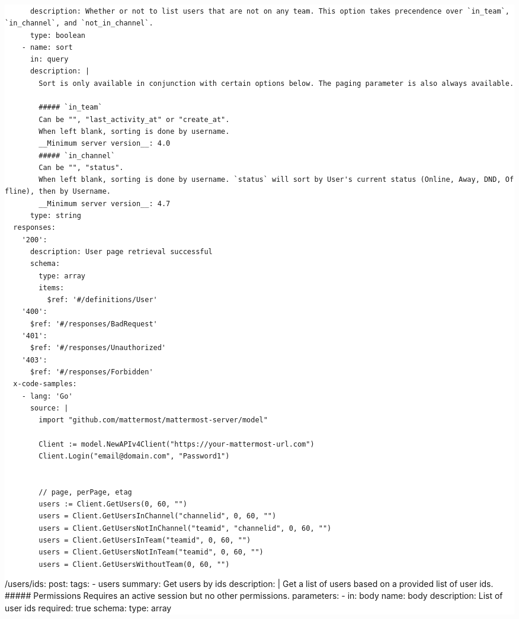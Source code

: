           description: Whether or not to list users that are not on any team. This option takes precendence over `in_team`, `in_channel`, and `not_in_channel`.
          type: boolean
        - name: sort
          in: query
          description: |
            Sort is only available in conjunction with certain options below. The paging parameter is also always available.

            ##### `in_team`
            Can be "", "last_activity_at" or "create_at".
            When left blank, sorting is done by username.
            __Minimum server version__: 4.0
            ##### `in_channel`
            Can be "", "status".
            When left blank, sorting is done by username. `status` will sort by User's current status (Online, Away, DND, Offline), then by Username.
            __Minimum server version__: 4.7
          type: string
      responses:
        '200':
          description: User page retrieval successful
          schema:
            type: array
            items:
              $ref: '#/definitions/User'
        '400':
          $ref: '#/responses/BadRequest'
        '401':
          $ref: '#/responses/Unauthorized'
        '403':
          $ref: '#/responses/Forbidden'
      x-code-samples:
        - lang: 'Go'
          source: |
            import "github.com/mattermost/mattermost-server/model"

            Client := model.NewAPIv4Client("https://your-mattermost-url.com")
            Client.Login("email@domain.com", "Password1")


            // page, perPage, etag
            users := Client.GetUsers(0, 60, "")
            users = Client.GetUsersInChannel("channelid", 0, 60, "")
            users = Client.GetUsersNotInChannel("teamid", "channelid", 0, 60, "")
            users = Client.GetUsersInTeam("teamid", 0, 60, "")
            users = Client.GetUsersNotInTeam("teamid", 0, 60, "")
            users = Client.GetUsersWithoutTeam(0, 60, "")

  /users/ids:
    post:
      tags:
        - users
      summary: Get users by ids
      description: |
        Get a list of users based on a provided list of user ids.
        ##### Permissions
        Requires an active session but no other permissions.
      parameters:
        - in: body
          name: body
          description: List of user ids
          required: true
          schema:
            type: array